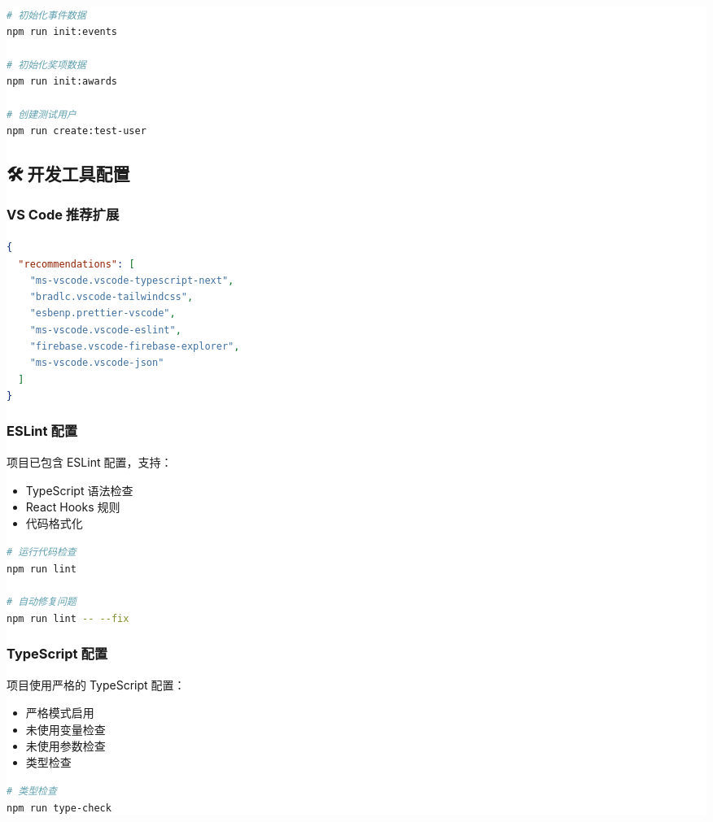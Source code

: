 ```bash
# 初始化事件数据
npm run init:events

# 初始化奖项数据
npm run init:awards

# 创建测试用户
npm run create:test-user
```

## 🛠️ 开发工具配置

### VS Code 推荐扩展

```json
{
  "recommendations": [
    "ms-vscode.vscode-typescript-next",
    "bradlc.vscode-tailwindcss",
    "esbenp.prettier-vscode",
    "ms-vscode.vscode-eslint",
    "firebase.vscode-firebase-explorer",
    "ms-vscode.vscode-json"
  ]
}
```

### ESLint 配置

项目已包含 ESLint 配置，支持：
- TypeScript 语法检查
- React Hooks 规则
- 代码格式化

```bash
# 运行代码检查
npm run lint

# 自动修复问题
npm run lint -- --fix
```

### TypeScript 配置

项目使用严格的 TypeScript 配置：
- 严格模式启用
- 未使用变量检查
- 未使用参数检查
- 类型检查

```bash
# 类型检查
npm run type-check
```
